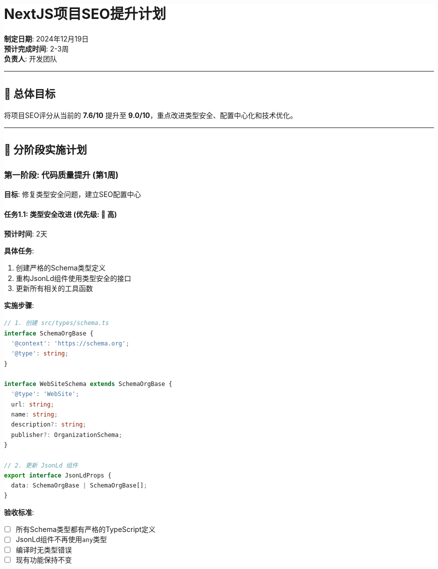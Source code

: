 # NextJS项目SEO提升计划

**制定日期**: 2024年12月19日  
**预计完成时间**: 2-3周  
**负责人**: 开发团队

---

## 🎯 总体目标

将项目SEO评分从当前的 **7.6/10** 提升至 **9.0/10**，重点改进类型安全、配置中心化和技术优化。

---

## 📅 分阶段实施计划

### 第一阶段: 代码质量提升 (第1周)
**目标**: 修复类型安全问题，建立SEO配置中心

#### 任务1.1: 类型安全改进 (优先级: 🔴 高)
**预计时间**: 2天

**具体任务**:
1. 创建严格的Schema类型定义
2. 重构JsonLd组件使用类型安全的接口
3. 更新所有相关的工具函数

**实施步骤**:
```typescript
// 1. 创建 src/types/schema.ts
interface SchemaOrgBase {
  '@context': 'https://schema.org';
  '@type': string;
}

interface WebSiteSchema extends SchemaOrgBase {
  '@type': 'WebSite';
  url: string;
  name: string;
  description?: string;
  publisher?: OrganizationSchema;
}

// 2. 更新 JsonLd 组件
export interface JsonLdProps {
  data: SchemaOrgBase | SchemaOrgBase[];
}
```

**验收标准**:
- [ ] 所有Schema类型都有严格的TypeScript定义
- [ ] JsonLd组件不再使用`any`类型
- [ ] 编译时无类型错误
- [ ] 现有功能保持不变
